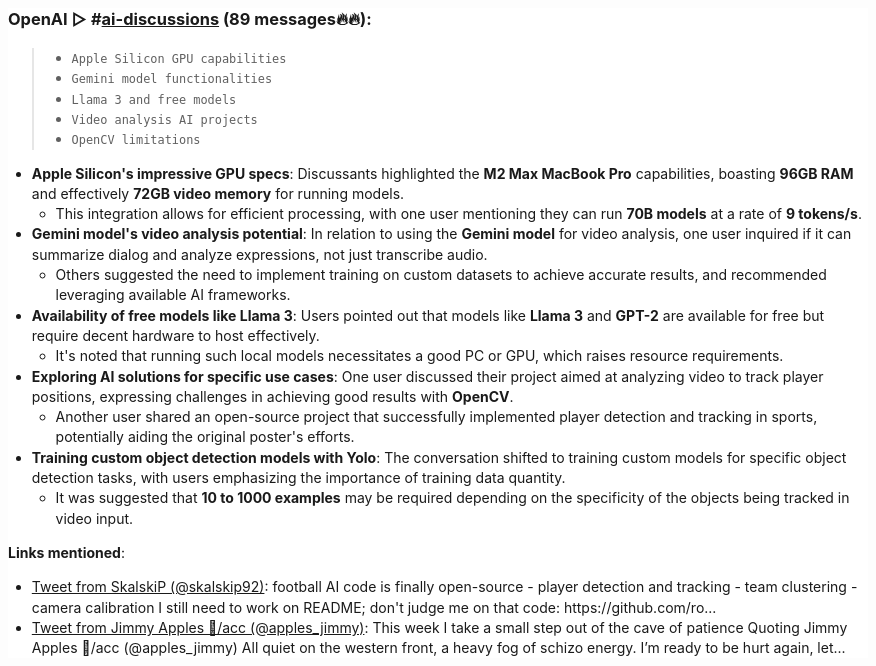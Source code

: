 ### **OpenAI ▷ #[ai-discussions](https://discord.com/channels/974519864045756446/998381918976479273/1282777563424362548)** (89 messages🔥🔥): 

> - `Apple Silicon GPU capabilities`
> - `Gemini model functionalities`
> - `Llama 3 and free models`
> - `Video analysis AI projects`
> - `OpenCV limitations` 


- **Apple Silicon's impressive GPU specs**: Discussants highlighted the **M2 Max MacBook Pro** capabilities, boasting **96GB RAM** and effectively **72GB video memory** for running models.
   - This integration allows for efficient processing, with one user mentioning they can run **70B models** at a rate of **9 tokens/s**.
- **Gemini model's video analysis potential**: In relation to using the **Gemini model** for video analysis, one user inquired if it can summarize dialog and analyze expressions, not just transcribe audio.
   - Others suggested the need to implement training on custom datasets to achieve accurate results, and recommended leveraging available AI frameworks.
- **Availability of free models like Llama 3**: Users pointed out that models like **Llama 3** and **GPT-2** are available for free but require decent hardware to host effectively.
   - It's noted that running such local models necessitates a good PC or GPU, which raises resource requirements.
- **Exploring AI solutions for specific use cases**: One user discussed their project aimed at analyzing video to track player positions, expressing challenges in achieving good results with **OpenCV**.
   - Another user shared an open-source project that successfully implemented player detection and tracking in sports, potentially aiding the original poster's efforts.
- **Training custom object detection models with Yolo**: The conversation shifted to training custom models for specific object detection tasks, with users emphasizing the importance of training data quantity.
   - It was suggested that **10 to 1000 examples** may be required depending on the specificity of the objects being tracked in video input.


<div class="linksMentioned">

<strong>Links mentioned</strong>:

<ul>
<li>
<a href="https://x.com/skalskip92/status/1816162584049168389">Tweet from SkalskiP (@skalskip92)</a>: football AI code is finally open-source  - player detection and tracking - team clustering - camera calibration  I still need to work on README; don&#39;t judge me on that  code: https://github.com/ro...</li><li><a href="https://x.com/apples_jimmy/status/1833337411788804595">Tweet from Jimmy Apples 🍎/acc (@apples_jimmy)</a>: This week I take a small step out of the cave of patience  Quoting Jimmy Apples 🍎/acc (@apples_jimmy)   All quiet on the western front, a heavy fog of schizo energy.   I’m ready to be hurt again, let...
</li>
</ul>

</div>
  
